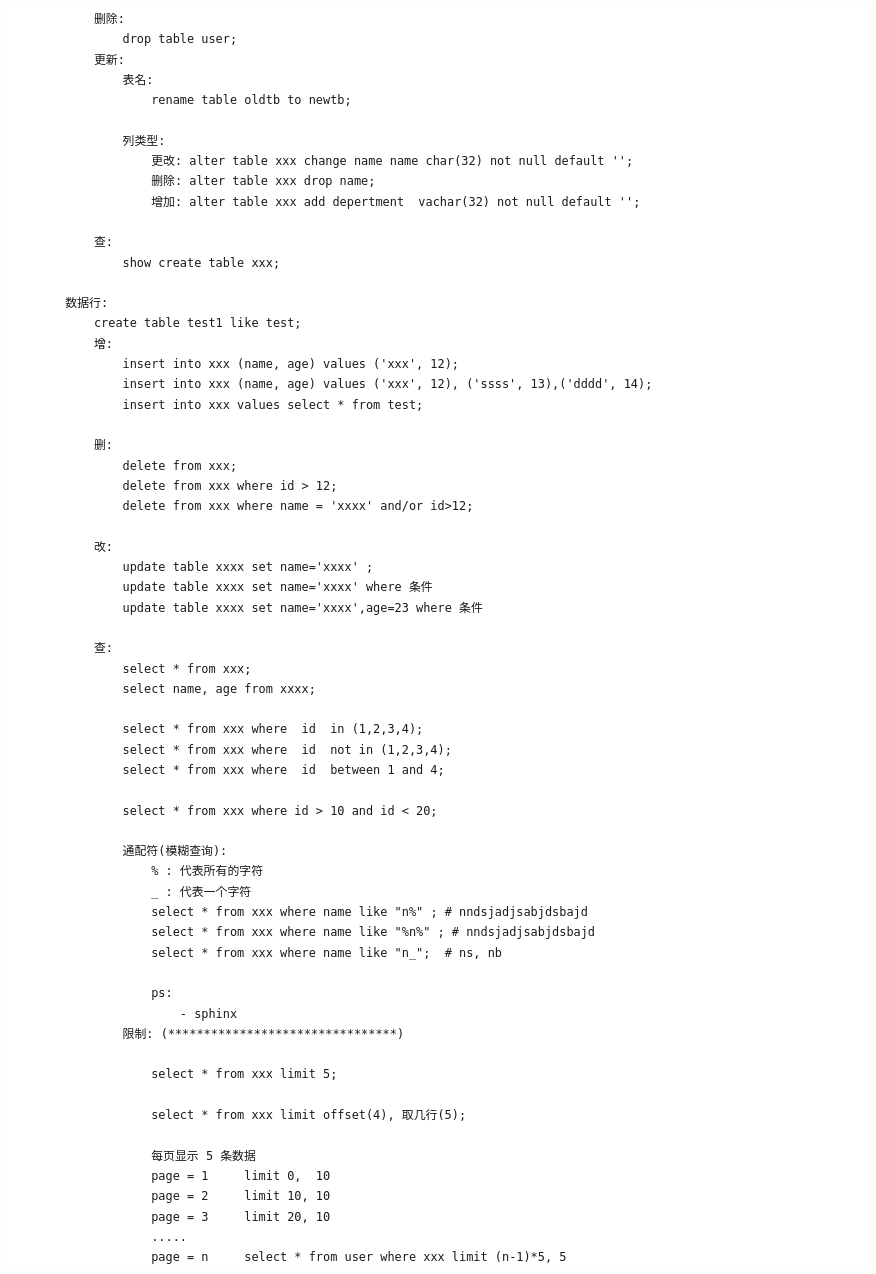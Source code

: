 				删除:
					drop table user;
				更新:
					表名:
						rename table oldtb to newtb;
					
					列类型:
						更改: alter table xxx change name name char(32) not null default '';
						删除: alter table xxx drop name;
						增加: alter table xxx add depertment  vachar(32) not null default ''; 
				
				查:
					show create table xxx;
			
			数据行:
				create table test1 like test;
				增:
					insert into xxx (name, age) values ('xxx', 12);
					insert into xxx (name, age) values ('xxx', 12), ('ssss', 13),('dddd', 14);
					insert into xxx values select * from test;
				
				删:
					delete from xxx;
					delete from xxx where id > 12;
					delete from xxx where name = 'xxxx' and/or id>12;
				
				改:
					update table xxxx set name='xxxx' ;
					update table xxxx set name='xxxx' where 条件
					update table xxxx set name='xxxx',age=23 where 条件
				
				查:
					select * from xxx;
					select name, age from xxxx;
					
					select * from xxx where  id  in (1,2,3,4);
					select * from xxx where  id  not in (1,2,3,4);
					select * from xxx where  id  between 1 and 4;
					
					select * from xxx where id > 10 and id < 20;
					
					通配符(模糊查询):
						% : 代表所有的字符
						_ : 代表一个字符
						select * from xxx where name like "n%" ; # nndsjadjsabjdsbajd
						select * from xxx where name like "%n%" ; # nndsjadjsabjdsbajd
						select * from xxx where name like "n_";  # ns, nb
						
						ps:
							- sphinx
					限制: (********************************)
						
						select * from xxx limit 5; 
					
						select * from xxx limit offset(4), 取几行(5);
						
						每页显示 5 条数据
						page = 1     limit 0,  10
						page = 2     limit 10, 10
						page = 3     limit 20, 10
						.....
						page = n     select * from user where xxx limit (n-1)*5, 5
						